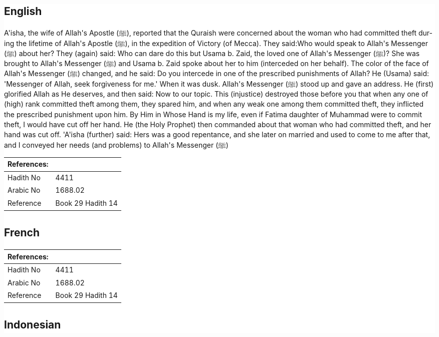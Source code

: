 ## English


<div dir="ltr" lang="en" style={{fontSize:'larger',backgroundColor:'#f8f9fa',padding:20}}>
A'isha, the wife of Allah's Apostle (ﷺ), reported that the Quraish were concerned about the woman who had committed theft during the lifetime of Allah's Apostle (ﷺ), in the expedition of Victory (of Mecca). They said:Who would speak to Allah's Messenger (ﷺ) about her? They (again) said: Who can dare do this but Usama b. Zaid, the loved one of Allah's Messenger (ﷺ)? She was brought to Allah's Messenger (ﷺ) and Usama b. Zaid spoke about her to him (interceded on her behalf). The color of the face of Allah's Messenger (ﷺ) changed, and he said: Do you intercede in one of the prescribed punishments of Allah? He (Usama) said: 'Messenger of Allah, seek forgiveness for me.' When it was dusk. Allah's Messenger (ﷺ) stood up and gave an address. He (first) glorified Allah as He deserves, and then said: Now to our topic. This (injustice) destroyed those before you that when any one of (high) rank committed theft among them, they spared him, and when any weak one among them committed theft, they inflicted the prescribed punishment upon him. By Him in Whose Hand is my life, even if Fatima daughter of Muhammad were to commit theft, I would have cut off her hand. He (the Holy Prophet) then commanded about that woman who had committed theft, and her hand was cut off. 'A'isha (further) said: Hers was a good repentance, and she later on married and used to come to me after that, and I conveyed her needs (and problems) to Allah's Messenger (ﷺ)
</div>
<div style={{backgroundColor:'#f8f9fa',padding:20, marginBottom: 10}}><table> <thead> <tr> <th>References:</th> <th></th> </tr> </thead> <tbody><tr><td>Hadith No</td><td>4411</td></tr><tr><td>Arabic No</td><td>1688.02</td></tr><tr><td>Reference</td><td>Book 29 Hadith 14</td></tr></tbody></table></div>

## French


<div dir="ltr" lang="fr" style={{fontSize:'larger',backgroundColor:'#f8f9fa',padding:20}}>

</div>
<div style={{backgroundColor:'#f8f9fa',padding:20, marginBottom: 10}}><table> <thead> <tr> <th>References:</th> <th></th> </tr> </thead> <tbody><tr><td>Hadith No</td><td>4411</td></tr><tr><td>Arabic No</td><td>1688.02</td></tr><tr><td>Reference</td><td>Book 29 Hadith 14</td></tr></tbody></table></div>

## Indonesian


<div dir="ltr" lang="id" style={{fontSize:'larger',backgroundColor:'#f8f9fa',padding:20}}>